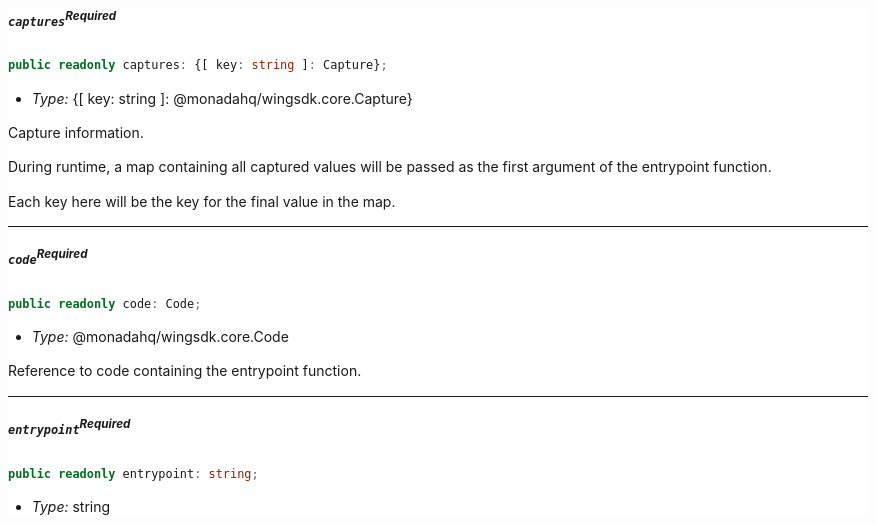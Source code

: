 
##### `captures`<sup>Required</sup> <a name="captures" id="@monadahq/wingsdk.core.Process.property.captures"></a>

```typescript
public readonly captures: {[ key: string ]: Capture};
```

- *Type:* {[ key: string ]: @monadahq/wingsdk.core.Capture}

Capture information.

During runtime, a map containing all captured values
will be passed as the first argument of the entrypoint function.

Each key here will be the key for the final value in the map.

---

##### `code`<sup>Required</sup> <a name="code" id="@monadahq/wingsdk.core.Process.property.code"></a>

```typescript
public readonly code: Code;
```

- *Type:* @monadahq/wingsdk.core.Code

Reference to code containing the entrypoint function.

---

##### `entrypoint`<sup>Required</sup> <a name="entrypoint" id="@monadahq/wingsdk.core.Process.property.entrypoint"></a>

```typescript
public readonly entrypoint: string;
```

- *Type:* string

